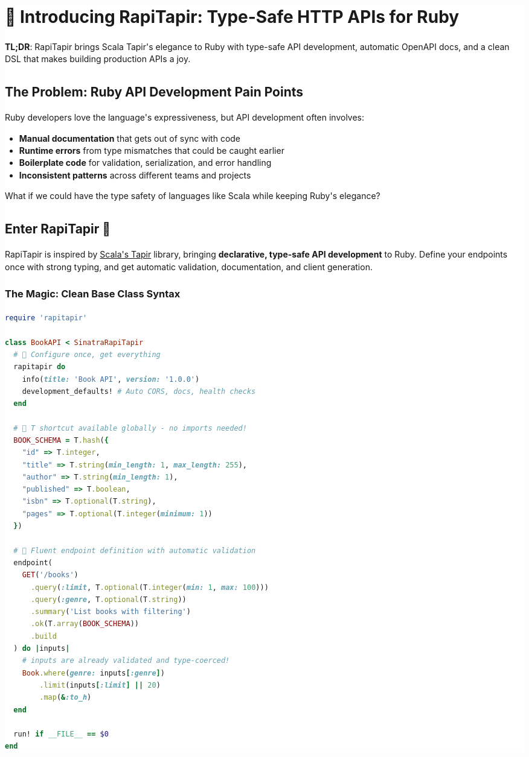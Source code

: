 # 🦙 Introducing RapiTapir: Type-Safe HTTP APIs for Ruby

**TL;DR**: RapiTapir brings Scala Tapir's elegance to Ruby with type-safe API development, automatic OpenAPI docs, and a clean DSL that makes building production APIs a joy.

## The Problem: Ruby API Development Pain Points

Ruby developers love the language's expressiveness, but API development often involves:

- **Manual documentation** that gets out of sync with code
- **Runtime errors** from type mismatches that could be caught earlier  
- **Boilerplate code** for validation, serialization, and error handling
- **Inconsistent patterns** across different teams and projects

What if we could have the type safety of languages like Scala while keeping Ruby's elegance?

## Enter RapiTapir 🦙

RapiTapir is inspired by [Scala's Tapir](https://github.com/softwaremill/tapir) library, bringing **declarative, type-safe API development** to Ruby. Define your endpoints once with strong typing, and get automatic validation, documentation, and client generation.

### The Magic: Clean Base Class Syntax

```ruby
require 'rapitapir'

class BookAPI < SinatraRapiTapir
  # 🎯 Configure once, get everything
  rapitapir do
    info(title: 'Book API', version: '1.0.0')
    development_defaults! # Auto CORS, docs, health checks
  end

  # 📏 T shortcut available globally - no imports needed!
  BOOK_SCHEMA = T.hash({
    "id" => T.integer,
    "title" => T.string(min_length: 1, max_length: 255),
    "author" => T.string(min_length: 1),
    "published" => T.boolean,
    "isbn" => T.optional(T.string),
    "pages" => T.optional(T.integer(minimum: 1))
  })

  # 🚀 Fluent endpoint definition with automatic validation
  endpoint(
    GET('/books')
      .query(:limit, T.optional(T.integer(min: 1, max: 100)))
      .query(:genre, T.optional(T.string))
      .summary('List books with filtering')
      .ok(T.array(BOOK_SCHEMA))
      .build
  ) do |inputs|
    # inputs are already validated and type-coerced!
    Book.where(genre: inputs[:genre])
        .limit(inputs[:limit] || 20)
        .map(&:to_h)
  end

  run! if __FILE__ == $0
end
```
